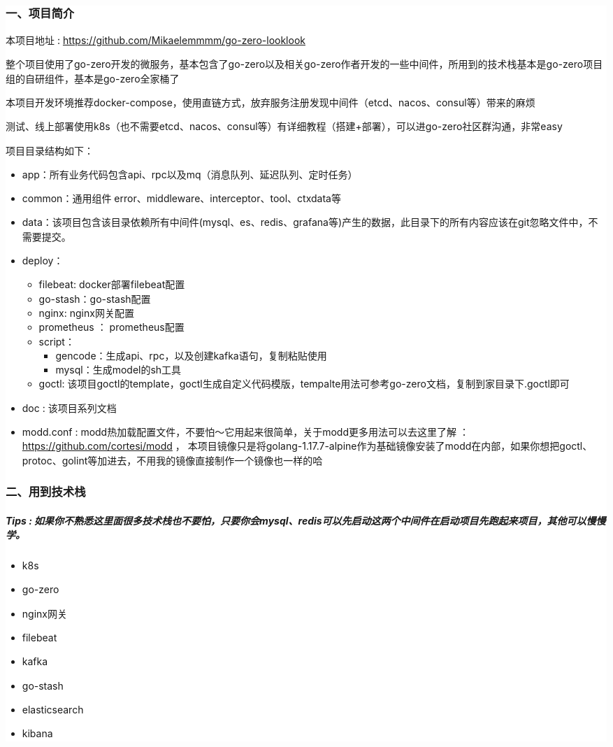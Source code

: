 ### 一、项目简介

本项目地址 :  https://github.com/Mikaelemmmm/go-zero-looklook



整个项目使用了go-zero开发的微服务，基本包含了go-zero以及相关go-zero作者开发的一些中间件，所用到的技术栈基本是go-zero项目组的自研组件，基本是go-zero全家桶了



本项目开发环境推荐docker-compose，使用直链方式，放弃服务注册发现中间件（etcd、nacos、consul等）带来的麻烦

测试、线上部署使用k8s（也不需要etcd、nacos、consul等）有详细教程（搭建+部署），可以进go-zero社区群沟通，非常easy



项目目录结构如下：


- app：所有业务代码包含api、rpc以及mq（消息队列、延迟队列、定时任务）
- common：通用组件 error、middleware、interceptor、tool、ctxdata等
- data：该项目包含该目录依赖所有中间件(mysql、es、redis、grafana等)产生的数据，此目录下的所有内容应该在git忽略文件中，不需要提交。
- deploy：

    - filebeat: docker部署filebeat配置
    - go-stash：go-stash配置
    - nginx: nginx网关配置
    - prometheus ： prometheus配置
    - script：
        - gencode：生成api、rpc，以及创建kafka语句，复制粘贴使用
        - mysql：生成model的sh工具
    - goctl: 该项目goctl的template，goctl生成自定义代码模版，tempalte用法可参考go-zero文档，复制到家目录下.goctl即可
- doc : 该项目系列文档
- modd.conf :  modd热加载配置文件，不要怕～它用起来很简单，关于modd更多用法可以去这里了解 ： https://github.com/cortesi/modd ， 本项目镜像只是将golang-1.17.7-alpine作为基础镜像安装了modd在内部，如果你想把goctl、protoc、golint等加进去，不用我的镜像直接制作一个镜像也一样的哈



### 二、用到技术栈



##### Tips : 如果你不熟悉这里面很多技术栈也不要怕，只要你会mysql、redis可以先启动这两个中间件在启动项目先跑起来项目，其他可以慢慢学。



- k8s

- go-zero

- nginx网关

- filebeat

- kafka

- go-stash

- elasticsearch

- kibana
